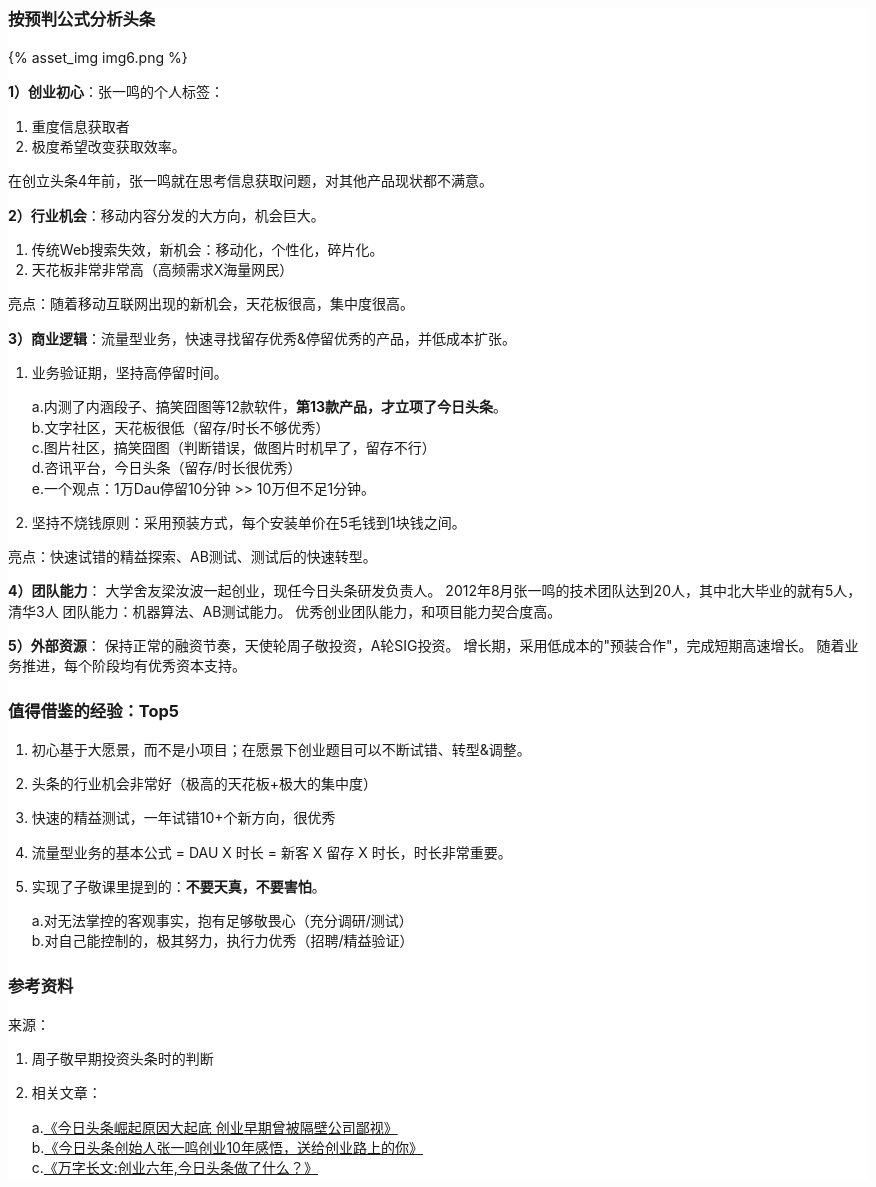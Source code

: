 ### 按预判公式分析头条

{% asset_img img6.png %}


**1）创业初心**：张一鸣的个人标签：

1.  重度信息获取者
2.  极度希望改变获取效率。

在创立头条4年前，张一鸣就在思考信息获取问题，对其他产品现状都不满意。

**2）行业机会**：移动内容分发的大方向，机会巨大。

1.  传统Web搜索失效，新机会：移动化，个性化，碎片化。
2.  天花板非常非常高（高频需求X海量网民）

亮点：随着移动互联网出现的新机会，天花板很高，集中度很高。

  
**3）商业逻辑**：流量型业务，快速寻找留存优秀&停留优秀的产品，并低成本扩张。

1.  业务验证期，坚持高停留时间。  
      
    a.内测了内涵段子、搞笑囧图等12款软件，**第13款产品，才立项了今日头条**。  
    b.文字社区，天花板很低（留存/时长不够优秀）  
    c.图片社区，搞笑囧图（判断错误，做图片时机早了，留存不行）  
    d.咨讯平台，今日头条（留存/时长很优秀）  
    e.一个观点：1万Dau停留10分钟 >> 10万但不足1分钟。
    
2.  坚持不烧钱原则：采用预装方式，每个安装单价在5毛钱到1块钱之间。
    

亮点：快速试错的精益探索、AB测试、测试后的快速转型。

  
**4）团队能力**： 大学舍友梁汝波一起创业，现任今日头条研发负责人。 2012年8月张一鸣的技术团队达到20人，其中北大毕业的就有5人，清华3人 团队能力：机器算法、AB测试能力。 优秀创业团队能力，和项目能力契合度高。

**5）外部资源**： 保持正常的融资节奏，天使轮周子敬投资，A轮SIG投资。 增长期，采用低成本的"预装合作"，完成短期高速增长。 随着业务推进，每个阶段均有优秀资本支持。

### **值得借鉴的经验：Top5**

1.  初心基于大愿景，而不是小项目；在愿景下创业题目可以不断试错、转型&调整。
2.  头条的行业机会非常好（极高的天花板+极大的集中度）
3.  快速的精益测试，一年试错10+个新方向，很优秀
4.  流量型业务的基本公式 = DAU X 时长 = 新客 X 留存 X 时长，时长非常重要。
5.  实现了子敬课里提到的：**不要天真，不要害怕**。  
      
    a.对无法掌控的客观事实，抱有足够敬畏心（充分调研/测试）  
    b.对自己能控制的，极其努力，执行力优秀（招聘/精益验证）

### 参考资料

来源：

1.  周子敬早期投资头条时的判断
2.  相关文章：  
      
    a.[《今日头条崛起原因大起底 创业早期曾被隔壁公司鄙视》](https://www.163.com/dy/article/D16F9OFC0511C98C.html)  
    b.[《今日头条创始人张一鸣创业10年感悟，送给创业路上的你》](http://dy.163.com/v2/article/detail/DU0EPFH605312HUN.html)  
    c.[《万字长文:创业六年,今日头条做了什么？》](https://www.sohu.com/a/244858373_624051)
